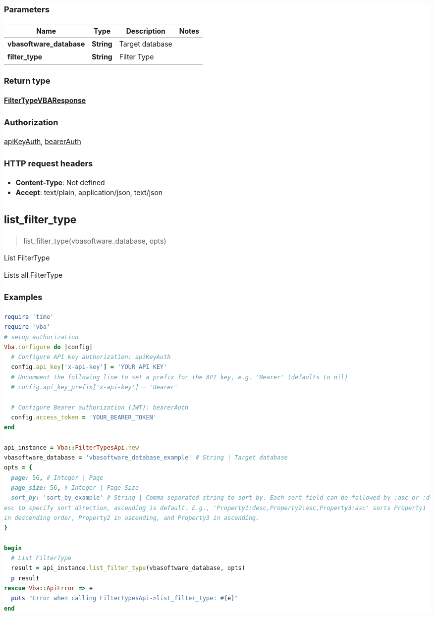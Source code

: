 ### Parameters

| Name | Type | Description | Notes |
| ---- | ---- | ----------- | ----- |
| **vbasoftware_database** | **String** | Target database |  |
| **filter_type** | **String** | Filter Type |  |

### Return type

[**FilterTypeVBAResponse**](FilterTypeVBAResponse.md)

### Authorization

[apiKeyAuth](../README.md#apiKeyAuth), [bearerAuth](../README.md#bearerAuth)

### HTTP request headers

- **Content-Type**: Not defined
- **Accept**: text/plain, application/json, text/json


## list_filter_type

> <FilterTypeListVBAResponse> list_filter_type(vbasoftware_database, opts)

List FilterType

Lists all FilterType

### Examples

```ruby
require 'time'
require 'vba'
# setup authorization
Vba.configure do |config|
  # Configure API key authorization: apiKeyAuth
  config.api_key['x-api-key'] = 'YOUR API KEY'
  # Uncomment the following line to set a prefix for the API key, e.g. 'Bearer' (defaults to nil)
  # config.api_key_prefix['x-api-key'] = 'Bearer'

  # Configure Bearer authorization (JWT): bearerAuth
  config.access_token = 'YOUR_BEARER_TOKEN'
end

api_instance = Vba::FilterTypesApi.new
vbasoftware_database = 'vbasoftware_database_example' # String | Target database
opts = {
  page: 56, # Integer | Page
  page_size: 56, # Integer | Page Size
  sort_by: 'sort_by_example' # String | Comma separated string to sort by. Each sort field can be followed by :asc or :desc to specify sort direction, ascending is default. E.g., 'Property1:desc,Property2:asc,Property3:asc' sorts Property1 in descending order, Property2 in ascending, and Property3 in ascending.
}

begin
  # List FilterType
  result = api_instance.list_filter_type(vbasoftware_database, opts)
  p result
rescue Vba::ApiError => e
  puts "Error when calling FilterTypesApi->list_filter_type: #{e}"
end
```
